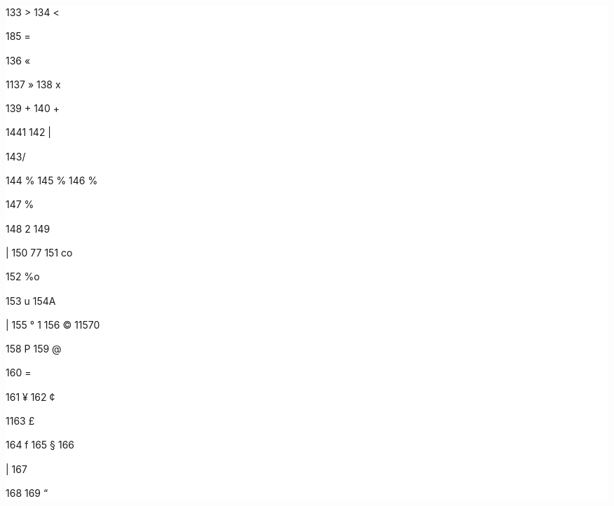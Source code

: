 133 >
134 <

185 =

136 «

1137 »
138 x

139 +
140 +

1441
142 |

143/

144 %
145 %
146 %

147 %

148 2
149

| 150 77
151 co

152 %o

153 u
154A

| 155 °
1 156 ©
11570

158 P
159 @

160 =

161 ¥
162 ¢

1163 £

164 f
165 §
166

| 167

168
169 “
